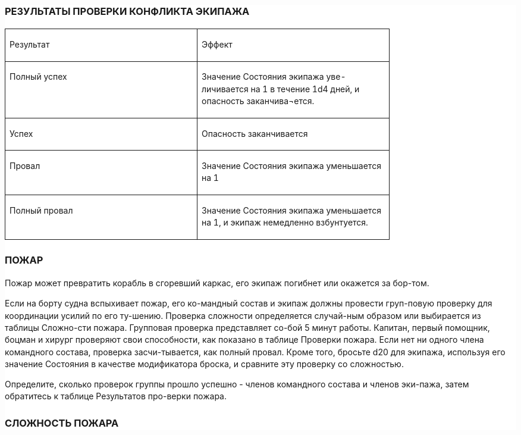 ### РЕЗУЛЬТАТЫ ПРОВЕРКИ КОНФЛИКТА ЭКИПАЖА

<table style="border-collapse:collapse" border="0"><colgroup><col style="width:323px"><col style="width:323px"></colgroup><tbody valign="top"><tr><td style="padding-left: 7px; padding-right: 7px; border-top:  solid 0.5pt; border-left:  solid 0.5pt; border-bottom:  solid 0.5pt; border-right:  solid 0.5pt"><p>Результат</p></td><td style="padding-left: 7px; padding-right: 7px; border-top:  solid 0.5pt; border-left:  none; border-bottom:  solid 0.5pt; border-right:  solid 0.5pt"><p>Эффект</p></td></tr><tr><td style="padding-left: 7px; padding-right: 7px; border-top:  none; border-left:  solid 0.5pt; border-bottom:  solid 0.5pt; border-right:  solid 0.5pt"><p>Полный успех</p></td><td style="padding-left: 7px; padding-right: 7px; border-top:  none; border-left:  none; border-bottom:  solid 0.5pt; border-right:  solid 0.5pt"><p>Значение Состояния экипажа уве-личивается на 1 в течение 1d4 дней, и опасность заканчива¬ется.</p></td></tr><tr><td style="padding-left: 7px; padding-right: 7px; border-top:  none; border-left:  solid 0.5pt; border-bottom:  solid 0.5pt; border-right:  solid 0.5pt"><p>Успех</p></td><td style="padding-left: 7px; padding-right: 7px; border-top:  none; border-left:  none; border-bottom:  solid 0.5pt; border-right:  solid 0.5pt"><p>Опасность заканчивается</p></td></tr><tr><td style="padding-left: 7px; padding-right: 7px; border-top:  none; border-left:  solid 0.5pt; border-bottom:  solid 0.5pt; border-right:  solid 0.5pt"><p>Провал</p></td><td style="padding-left: 7px; padding-right: 7px; border-top:  none; border-left:  none; border-bottom:  solid 0.5pt; border-right:  solid 0.5pt"><p>Значение Состояния экипажа уменьшается на 1</p></td></tr><tr><td style="padding-left: 7px; padding-right: 7px; border-top:  none; border-left:  solid 0.5pt; border-bottom:  solid 0.5pt; border-right:  solid 0.5pt"><p>Полный провал</p></td><td style="padding-left: 7px; padding-right: 7px; border-top:  none; border-left:  none; border-bottom:  solid 0.5pt; border-right:  solid 0.5pt"><p>Значение Состояния экипажа уменьшается на 1, и экипаж немедленно взбунтуется.</p></td></tr></tbody></table>

### ПОЖАР

Пожар может превратить корабль в сгоревший каркас, его экипаж погибнет или окажется за бор-том.

Если на борту судна вспыхивает пожар, его ко-мандный состав и экипаж должны провести груп-повую проверку для координации усилий по его ту-шению. Проверка сложности определяется случай-ным образом или выбирается из таблицы Сложно-сти пожара. Групповая проверка представляет со-бой 5 минут работы. Капитан, первый помощник, боцман и хирург проверяют свои способности, как показано в таблице Проверки пожара. Если нет ни одного члена командного состава, проверка засчи-тывается, как полный провал. Кроме того, бросьте d20 для экипажа, используя его значение Состояния в качестве модификатора броска, и сравните эту проверку со сложностью. 

Определите, сколько проверок группы прошло успешно - членов командного состава и членов эки-пажа, затем обратитесь к таблице Результатов про-верки пожара.

### СЛОЖНОСТЬ ПОЖАРА
